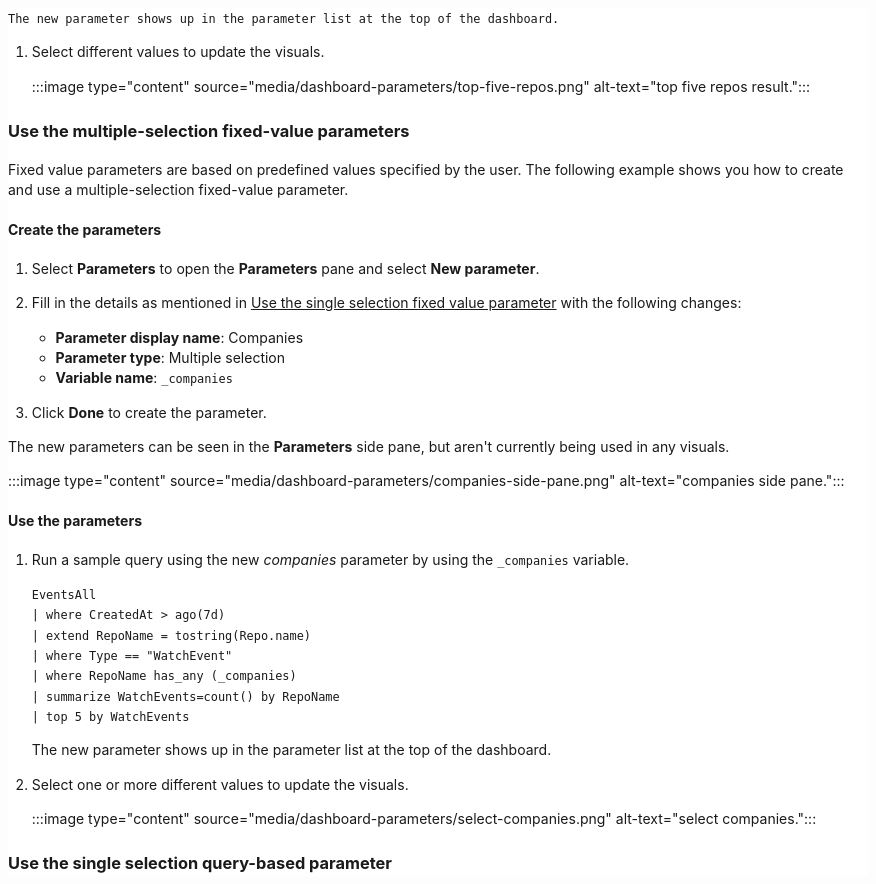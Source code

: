     The new parameter shows up in the parameter list at the top of the dashboard.

1. Select different values to update the visuals.

    :::image type="content" source="media/dashboard-parameters/top-five-repos.png" alt-text="top five repos result.":::

### Use the multiple-selection fixed-value parameters

Fixed value parameters are based on predefined values specified by the user. The following example shows you how to create and use a multiple-selection fixed-value parameter.

#### Create the parameters

1. Select **Parameters** to open the **Parameters** pane and select **New parameter**.

1. Fill in the details as mentioned in [Use the single selection fixed value parameter](#use-the-single-selection-fixed-value-parameter) with the following changes:

    * **Parameter display name**: Companies
    * **Parameter type**: Multiple selection
    * **Variable name**: `_companies`

1. Click **Done** to create the parameter.

The new parameters can be seen in the **Parameters** side pane, but aren't currently being used in any visuals.

:::image type="content" source="media/dashboard-parameters/companies-side-pane.png" alt-text="companies side pane.":::

#### Use the parameters

1. Run a sample query using the new *companies* parameter by using the `_companies` variable.

    ```kusto
    EventsAll
    | where CreatedAt > ago(7d)
    | extend RepoName = tostring(Repo.name)
    | where Type == "WatchEvent"
    | where RepoName has_any (_companies)
    | summarize WatchEvents=count() by RepoName
    | top 5 by WatchEvents
    ```

    The new parameter shows up in the parameter list at the top of the dashboard.

1. Select one or more different values to update the visuals.

    :::image type="content" source="media/dashboard-parameters/select-companies.png" alt-text="select companies.":::

### Use the single selection query-based parameter
